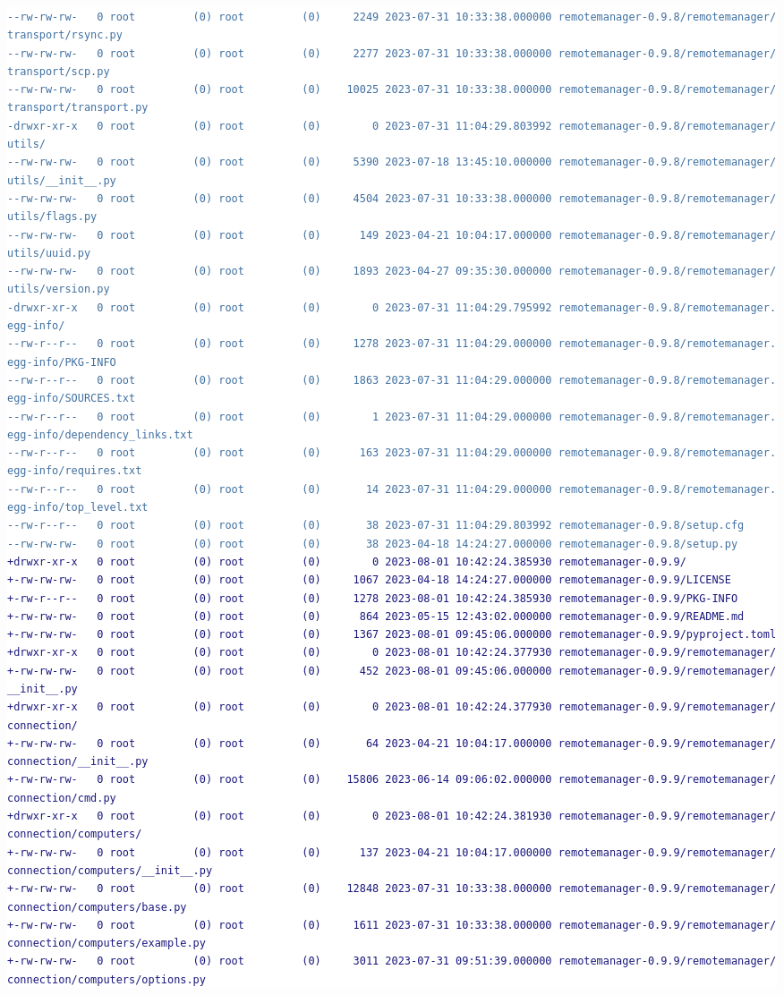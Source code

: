 ```diff
--rw-rw-rw-   0 root         (0) root         (0)     2249 2023-07-31 10:33:38.000000 remotemanager-0.9.8/remotemanager/transport/rsync.py
--rw-rw-rw-   0 root         (0) root         (0)     2277 2023-07-31 10:33:38.000000 remotemanager-0.9.8/remotemanager/transport/scp.py
--rw-rw-rw-   0 root         (0) root         (0)    10025 2023-07-31 10:33:38.000000 remotemanager-0.9.8/remotemanager/transport/transport.py
-drwxr-xr-x   0 root         (0) root         (0)        0 2023-07-31 11:04:29.803992 remotemanager-0.9.8/remotemanager/utils/
--rw-rw-rw-   0 root         (0) root         (0)     5390 2023-07-18 13:45:10.000000 remotemanager-0.9.8/remotemanager/utils/__init__.py
--rw-rw-rw-   0 root         (0) root         (0)     4504 2023-07-31 10:33:38.000000 remotemanager-0.9.8/remotemanager/utils/flags.py
--rw-rw-rw-   0 root         (0) root         (0)      149 2023-04-21 10:04:17.000000 remotemanager-0.9.8/remotemanager/utils/uuid.py
--rw-rw-rw-   0 root         (0) root         (0)     1893 2023-04-27 09:35:30.000000 remotemanager-0.9.8/remotemanager/utils/version.py
-drwxr-xr-x   0 root         (0) root         (0)        0 2023-07-31 11:04:29.795992 remotemanager-0.9.8/remotemanager.egg-info/
--rw-r--r--   0 root         (0) root         (0)     1278 2023-07-31 11:04:29.000000 remotemanager-0.9.8/remotemanager.egg-info/PKG-INFO
--rw-r--r--   0 root         (0) root         (0)     1863 2023-07-31 11:04:29.000000 remotemanager-0.9.8/remotemanager.egg-info/SOURCES.txt
--rw-r--r--   0 root         (0) root         (0)        1 2023-07-31 11:04:29.000000 remotemanager-0.9.8/remotemanager.egg-info/dependency_links.txt
--rw-r--r--   0 root         (0) root         (0)      163 2023-07-31 11:04:29.000000 remotemanager-0.9.8/remotemanager.egg-info/requires.txt
--rw-r--r--   0 root         (0) root         (0)       14 2023-07-31 11:04:29.000000 remotemanager-0.9.8/remotemanager.egg-info/top_level.txt
--rw-r--r--   0 root         (0) root         (0)       38 2023-07-31 11:04:29.803992 remotemanager-0.9.8/setup.cfg
--rw-rw-rw-   0 root         (0) root         (0)       38 2023-04-18 14:24:27.000000 remotemanager-0.9.8/setup.py
+drwxr-xr-x   0 root         (0) root         (0)        0 2023-08-01 10:42:24.385930 remotemanager-0.9.9/
+-rw-rw-rw-   0 root         (0) root         (0)     1067 2023-04-18 14:24:27.000000 remotemanager-0.9.9/LICENSE
+-rw-r--r--   0 root         (0) root         (0)     1278 2023-08-01 10:42:24.385930 remotemanager-0.9.9/PKG-INFO
+-rw-rw-rw-   0 root         (0) root         (0)      864 2023-05-15 12:43:02.000000 remotemanager-0.9.9/README.md
+-rw-rw-rw-   0 root         (0) root         (0)     1367 2023-08-01 09:45:06.000000 remotemanager-0.9.9/pyproject.toml
+drwxr-xr-x   0 root         (0) root         (0)        0 2023-08-01 10:42:24.377930 remotemanager-0.9.9/remotemanager/
+-rw-rw-rw-   0 root         (0) root         (0)      452 2023-08-01 09:45:06.000000 remotemanager-0.9.9/remotemanager/__init__.py
+drwxr-xr-x   0 root         (0) root         (0)        0 2023-08-01 10:42:24.377930 remotemanager-0.9.9/remotemanager/connection/
+-rw-rw-rw-   0 root         (0) root         (0)       64 2023-04-21 10:04:17.000000 remotemanager-0.9.9/remotemanager/connection/__init__.py
+-rw-rw-rw-   0 root         (0) root         (0)    15806 2023-06-14 09:06:02.000000 remotemanager-0.9.9/remotemanager/connection/cmd.py
+drwxr-xr-x   0 root         (0) root         (0)        0 2023-08-01 10:42:24.381930 remotemanager-0.9.9/remotemanager/connection/computers/
+-rw-rw-rw-   0 root         (0) root         (0)      137 2023-04-21 10:04:17.000000 remotemanager-0.9.9/remotemanager/connection/computers/__init__.py
+-rw-rw-rw-   0 root         (0) root         (0)    12848 2023-07-31 10:33:38.000000 remotemanager-0.9.9/remotemanager/connection/computers/base.py
+-rw-rw-rw-   0 root         (0) root         (0)     1611 2023-07-31 10:33:38.000000 remotemanager-0.9.9/remotemanager/connection/computers/example.py
+-rw-rw-rw-   0 root         (0) root         (0)     3011 2023-07-31 09:51:39.000000 remotemanager-0.9.9/remotemanager/connection/computers/options.py
```